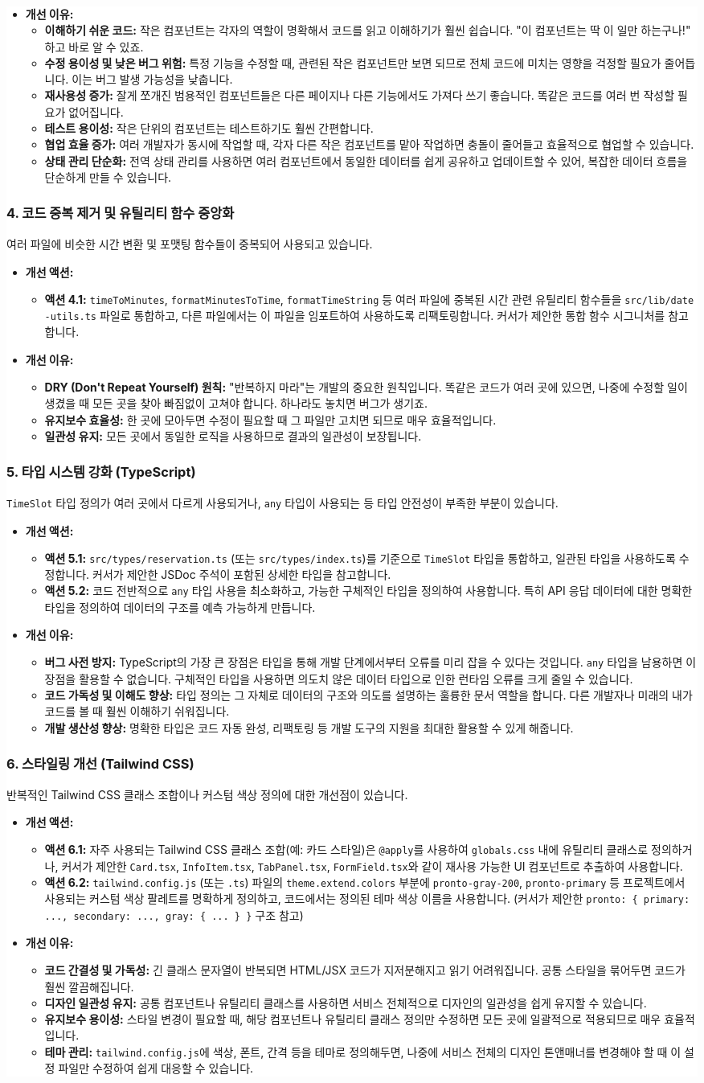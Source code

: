 * **개선 이유:**
    * **이해하기 쉬운 코드:** 작은 컴포넌트는 각자의 역할이 명확해서 코드를 읽고 이해하기가 훨씬 쉽습니다. "이 컴포넌트는 딱 이 일만 하는구나!" 하고 바로 알 수 있죠.
    * **수정 용이성 및 낮은 버그 위험:** 특정 기능을 수정할 때, 관련된 작은 컴포넌트만 보면 되므로 전체 코드에 미치는 영향을 걱정할 필요가 줄어듭니다. 이는 버그 발생 가능성을 낮춥니다.
    * **재사용성 증가:** 잘게 쪼개진 범용적인 컴포넌트들은 다른 페이지나 다른 기능에서도 가져다 쓰기 좋습니다. 똑같은 코드를 여러 번 작성할 필요가 없어집니다.
    * **테스트 용이성:** 작은 단위의 컴포넌트는 테스트하기도 훨씬 간편합니다.
    * **협업 효율 증가:** 여러 개발자가 동시에 작업할 때, 각자 다른 작은 컴포넌트를 맡아 작업하면 충돌이 줄어들고 효율적으로 협업할 수 있습니다.
    * **상태 관리 단순화:** 전역 상태 관리를 사용하면 여러 컴포넌트에서 동일한 데이터를 쉽게 공유하고 업데이트할 수 있어, 복잡한 데이터 흐름을 단순하게 만들 수 있습니다.

### 4. 코드 중복 제거 및 유틸리티 함수 중앙화

여러 파일에 비슷한 시간 변환 및 포맷팅 함수들이 중복되어 사용되고 있습니다.

* **개선 액션:**
    * **액션 4.1:** `timeToMinutes`, `formatMinutesToTime`, `formatTimeString` 등 여러 파일에 중복된 시간 관련 유틸리티 함수들을 `src/lib/date-utils.ts` 파일로 통합하고, 다른 파일에서는 이 파일을 임포트하여 사용하도록 리팩토링합니다. 커서가 제안한 통합 함수 시그니처를 참고합니다.

* **개선 이유:**
    * **DRY (Don't Repeat Yourself) 원칙:** "반복하지 마라"는 개발의 중요한 원칙입니다. 똑같은 코드가 여러 곳에 있으면, 나중에 수정할 일이 생겼을 때 모든 곳을 찾아 빠짐없이 고쳐야 합니다. 하나라도 놓치면 버그가 생기죠.
    * **유지보수 효율성:** 한 곳에 모아두면 수정이 필요할 때 그 파일만 고치면 되므로 매우 효율적입니다.
    * **일관성 유지:** 모든 곳에서 동일한 로직을 사용하므로 결과의 일관성이 보장됩니다.

### 5. 타입 시스템 강화 (TypeScript)

`TimeSlot` 타입 정의가 여러 곳에서 다르게 사용되거나, `any` 타입이 사용되는 등 타입 안전성이 부족한 부분이 있습니다.

* **개선 액션:**
    * **액션 5.1:** `src/types/reservation.ts` (또는 `src/types/index.ts`)를 기준으로 `TimeSlot` 타입을 통합하고, 일관된 타입을 사용하도록 수정합니다. 커서가 제안한 JSDoc 주석이 포함된 상세한 타입을 참고합니다.
    * **액션 5.2:** 코드 전반적으로 `any` 타입 사용을 최소화하고, 가능한 구체적인 타입을 정의하여 사용합니다. 특히 API 응답 데이터에 대한 명확한 타입을 정의하여 데이터의 구조를 예측 가능하게 만듭니다.

* **개선 이유:**
    * **버그 사전 방지:** TypeScript의 가장 큰 장점은 타입을 통해 개발 단계에서부터 오류를 미리 잡을 수 있다는 것입니다. `any` 타입을 남용하면 이 장점을 활용할 수 없습니다. 구체적인 타입을 사용하면 의도치 않은 데이터 타입으로 인한 런타임 오류를 크게 줄일 수 있습니다.
    * **코드 가독성 및 이해도 향상:** 타입 정의는 그 자체로 데이터의 구조와 의도를 설명하는 훌륭한 문서 역할을 합니다. 다른 개발자나 미래의 내가 코드를 볼 때 훨씬 이해하기 쉬워집니다.
    * **개발 생산성 향상:** 명확한 타입은 코드 자동 완성, 리팩토링 등 개발 도구의 지원을 최대한 활용할 수 있게 해줍니다.

### 6. 스타일링 개선 (Tailwind CSS)

반복적인 Tailwind CSS 클래스 조합이나 커스텀 색상 정의에 대한 개선점이 있습니다.

* **개선 액션:**
    * **액션 6.1:** 자주 사용되는 Tailwind CSS 클래스 조합(예: 카드 스타일)은 `@apply`를 사용하여 `globals.css` 내에 유틸리티 클래스로 정의하거나, 커서가 제안한 `Card.tsx`, `InfoItem.tsx`, `TabPanel.tsx`, `FormField.tsx`와 같이 재사용 가능한 UI 컴포넌트로 추출하여 사용합니다.
    * **액션 6.2:** `tailwind.config.js` (또는 `.ts`) 파일의 `theme.extend.colors` 부분에 `pronto-gray-200`, `pronto-primary` 등 프로젝트에서 사용되는 커스텀 색상 팔레트를 명확하게 정의하고, 코드에서는 정의된 테마 색상 이름을 사용합니다. (커서가 제안한 `pronto: { primary: ..., secondary: ..., gray: { ... } }` 구조 참고)

* **개선 이유:**
    * **코드 간결성 및 가독성:** 긴 클래스 문자열이 반복되면 HTML/JSX 코드가 지저분해지고 읽기 어려워집니다. 공통 스타일을 묶어두면 코드가 훨씬 깔끔해집니다.
    * **디자인 일관성 유지:** 공통 컴포넌트나 유틸리티 클래스를 사용하면 서비스 전체적으로 디자인의 일관성을 쉽게 유지할 수 있습니다.
    * **유지보수 용이성:** 스타일 변경이 필요할 때, 해당 컴포넌트나 유틸리티 클래스 정의만 수정하면 모든 곳에 일괄적으로 적용되므로 매우 효율적입니다.
    * **테마 관리:** `tailwind.config.js`에 색상, 폰트, 간격 등을 테마로 정의해두면, 나중에 서비스 전체의 디자인 톤앤매너를 변경해야 할 때 이 설정 파일만 수정하여 쉽게 대응할 수 있습니다.
